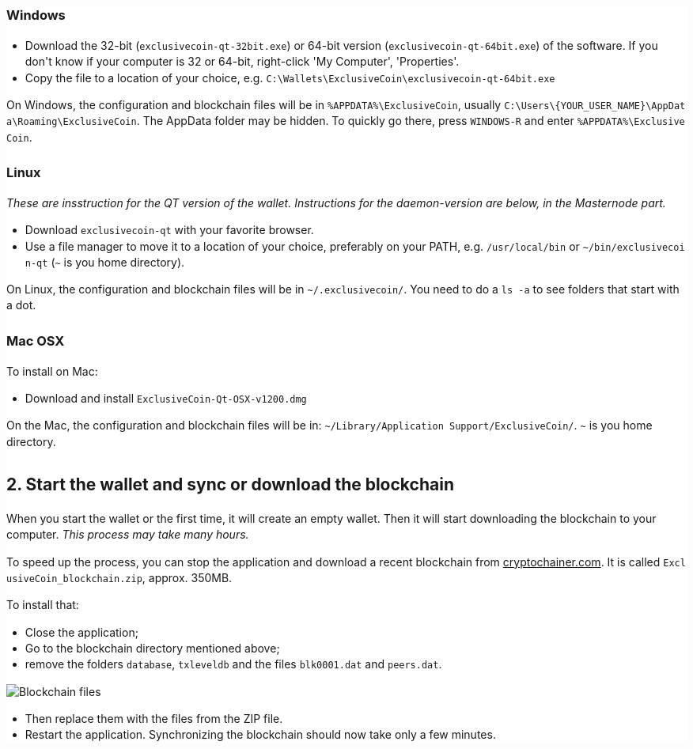 ### Windows

- Download the 32-bit (`exclusivecoin-qt-32bit.exe`) or 64-bit version (`exclusivecoin-qt-64bit.exe`) of the software.
If you don't know if your computer is 32 or 64-bit, right-click 'My Computer', 'Properties'.
- Copy the file to a location of your choice, e.g. `C:\Wallets\ExclusiveCoin\exclusivecoin-qt-64bit.exe`

On Windows, the configuration and blockchain files will be in `%APPDATA%\ExclusiveCoin`, usually `C:\Users\{YOUR_USER_NAME}\AppData\Roaming\ExclusiveCoin`.
The AppData folder may be hidden.
To quickly go there, press `WINDOWS-R` and enter `%APPDATA%\ExclusiveCoin`.

### Linux

*These are insstruction for the QT version of the wallet. Instructions for the daemon-version are below, in the Masternode part.*

- Download `exclusivecoin-qt` with your favorite browser.
- Use a file manager to move it to a location of your choice, preferably on your PATH, e.g. `/usr/local/bin` or `~/bin/exclusivecoin-qt` (`~` is you home directory).

On Linux, the configuration and blockchain files will be in `~/.exclusivecoin/`.
You need to do a `ls -a` to see folders that start with a dot.

### Mac OSX

To install on Mac:

- Download and install `ExclusiveCoin-Qt-OSX-v1200.dmg`

On the Mac, the configuration and blockchain files will be in: `~/Library/Application Support/ExclusiveCoin/`.
`~` is you home directory.

## 2. Start the wallet and sync or download the blockchain

When you start the wallet or the first time, it will create an empty wallet. 
Then it will start downloading the blockchain to your computer.
*This process may take many hours.*

To speed up the process, you can stop the application and download a recent blockchain from [cryptochainer.com](http://cryptochainer.com/dir/?page_id=881). 
It is called `ExclusiveCoin_blockchain.zip`, approx. 350MB.

To install that:

- Close the application;
- Go to the blockchain directory mentioned above;
- remove the folders `database`, `txleveldb` and the files `blk0001.dat` and `peers.dat`. 

![Blockchain files](https://crypto101.info/img/posts/6/excl_blockchain_files.png)

- Then replace them with the files from the ZIP file.
- Restart the application.
Synchronizing the blockchain should now take only a few minutes.
